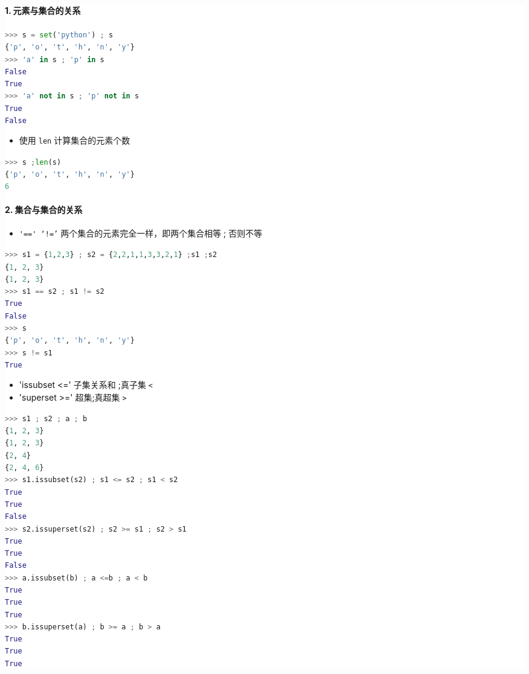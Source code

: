 #### 1. 元素与集合的关系
```python
>>> s = set('python') ; s 
{'p', 'o', 't', 'h', 'n', 'y'}
>>> 'a' in s ; 'p' in s
False
True
>>> 'a' not in s ; 'p' not in s
True
False
```
+ 使用 `len` 计算集合的元素个数
```python
>>> s ;len(s)
{'p', 'o', 't', 'h', 'n', 'y'}
6
```


#### 2. 集合与集合的关系

+ `'==' ‘!=’` 两个集合的元素完全一样，即两个集合相等 ; 否则不等
```python
>>> s1 = {1,2,3} ; s2 = {2,2,1,1,3,3,2,1} ;s1 ;s2
{1, 2, 3}
{1, 2, 3}
>>> s1 == s2 ; s1 != s2
True
False
>>> s 
{'p', 'o', 't', 'h', 'n', 'y'}
>>> s != s1
True
```
 + 'issubset <=' 子集关系和 ;真子集 `<`
 + 'superset >=' 超集;真超集 `>`
```python
>>> s1 ; s2 ; a ; b
{1, 2, 3}
{1, 2, 3}
{2, 4}
{2, 4, 6}
>>> s1.issubset(s2) ; s1 <= s2 ; s1 < s2
True
True
False
>>> s2.issuperset(s2) ; s2 >= s1 ; s2 > s1
True
True
False
>>> a.issubset(b) ; a <=b ; a < b
True
True
True
>>> b.issuperset(a) ; b >= a ; b > a
True
True
True
```
